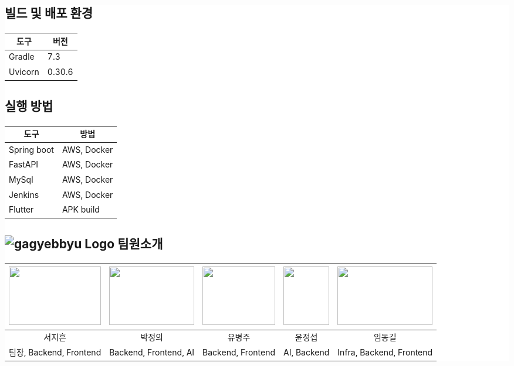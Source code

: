 ## 빌드 및 배포 환경

| 도구    | 버전   |
| ------- | ------ |
| Gradle  | 7.3    |
| Uvicorn | 0.30.6 |

## 실행 방법

| 도구        | 방법        |
| ----------- | ----------- |
| Spring boot | AWS, Docker |
| FastAPI     | AWS, Docker |
| MySql       | AWS, Docker |
| Jenkins     | AWS, Docker |
| Flutter     | APK build   |

## <img src="README_assets/가계쀼.png" alt="gagyebbyu Logo" width="35" /> 팀원소개

| <img src="./README_assets/서지흔.png" width="100%" height="100"> | <img src="./README_assets/박정의.jpg" width="100%" height="100"> | <img src="./README_assets/유병주.png" width="100%" height="100"> | <img src="./README_assets/윤정섭.png" width="100%" height="100"> | <img src="./README_assets/임동길.png" width="100%" height="100"> |
| :--------------------------------------------------------------: | :--------------------------------------------------------------: | :--------------------------------------------------------------: | :--------------------------------------------------------------: | :--------------------------------------------------------------: |
|                              서지흔                              |                              박정의                              |                              유병주                              |                              윤정섭                              |                              임동길                              |
|                     팀장, Backend, Frontend                      |                      Backend, Frontend, AI                       |                        Backend, Frontend                         |                           AI, Backend                            |                     Infra, Backend, Frontend                     |

